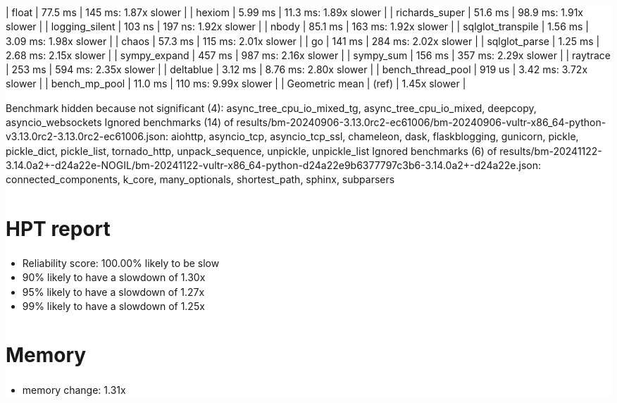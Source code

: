 | float                     | 77.5 ms                                                      | 145 ms: 1.87x slower                                                   |
| hexiom                    | 5.99 ms                                                      | 11.3 ms: 1.89x slower                                                  |
| richards_super            | 51.6 ms                                                      | 98.9 ms: 1.91x slower                                                  |
| logging_silent            | 103 ns                                                       | 197 ns: 1.92x slower                                                   |
| nbody                     | 85.1 ms                                                      | 163 ms: 1.92x slower                                                   |
| sqlglot_transpile         | 1.56 ms                                                      | 3.09 ms: 1.98x slower                                                  |
| chaos                     | 57.3 ms                                                      | 115 ms: 2.01x slower                                                   |
| go                        | 141 ms                                                       | 284 ms: 2.02x slower                                                   |
| sqlglot_parse             | 1.25 ms                                                      | 2.68 ms: 2.15x slower                                                  |
| sympy_expand              | 457 ms                                                       | 987 ms: 2.16x slower                                                   |
| sympy_sum                 | 156 ms                                                       | 357 ms: 2.29x slower                                                   |
| raytrace                  | 253 ms                                                       | 594 ms: 2.35x slower                                                   |
| deltablue                 | 3.12 ms                                                      | 8.76 ms: 2.80x slower                                                  |
| bench_thread_pool         | 919 us                                                       | 3.42 ms: 3.72x slower                                                  |
| bench_mp_pool             | 11.0 ms                                                      | 110 ms: 9.99x slower                                                   |
| Geometric mean            | (ref)                                                        | 1.45x slower                                                           |

Benchmark hidden because not significant (4): async_tree_cpu_io_mixed_tg, async_tree_cpu_io_mixed, deepcopy, asyncio_websockets
Ignored benchmarks (14) of results/bm-20240906-3.13.0rc2-ec61006/bm-20240906-vultr-x86_64-python-v3.13.0rc2-3.13.0rc2-ec61006.json: aiohttp, asyncio_tcp, asyncio_tcp_ssl, chameleon, dask, flaskblogging, gunicorn, pickle, pickle_dict, pickle_list, tornado_http, unpack_sequence, unpickle, unpickle_list
Ignored benchmarks (6) of results/bm-20241122-3.14.0a2+-d24a22e-NOGIL/bm-20241122-vultr-x86_64-python-d24a22e9b6377797c3b6-3.14.0a2+-d24a22e.json: connected_components, k_core, many_optionals, shortest_path, sphinx, subparsers

# HPT report

- Reliability score: 100.00% likely to be slow
- 90% likely to have a slowdown of 1.30x
- 95% likely to have a slowdown of 1.27x
- 99% likely to have a slowdown of 1.25x

# Memory
- memory change: 1.31x